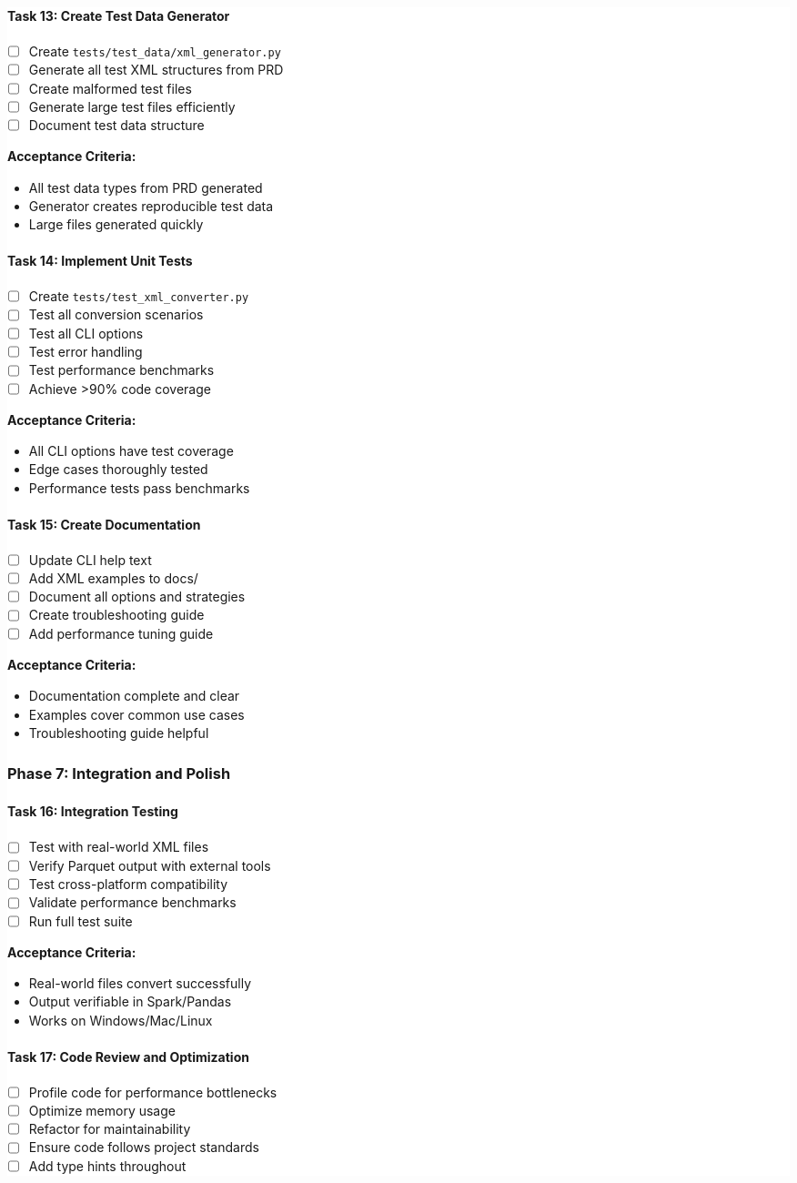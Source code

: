 #### Task 13: Create Test Data Generator
- [ ] Create `tests/test_data/xml_generator.py`
- [ ] Generate all test XML structures from PRD
- [ ] Create malformed test files
- [ ] Generate large test files efficiently
- [ ] Document test data structure

**Acceptance Criteria:**
- All test data types from PRD generated
- Generator creates reproducible test data
- Large files generated quickly

#### Task 14: Implement Unit Tests
- [ ] Create `tests/test_xml_converter.py`
- [ ] Test all conversion scenarios
- [ ] Test all CLI options
- [ ] Test error handling
- [ ] Test performance benchmarks
- [ ] Achieve >90% code coverage

**Acceptance Criteria:**
- All CLI options have test coverage
- Edge cases thoroughly tested
- Performance tests pass benchmarks

#### Task 15: Create Documentation
- [ ] Update CLI help text
- [ ] Add XML examples to docs/
- [ ] Document all options and strategies
- [ ] Create troubleshooting guide
- [ ] Add performance tuning guide

**Acceptance Criteria:**
- Documentation complete and clear
- Examples cover common use cases
- Troubleshooting guide helpful

### Phase 7: Integration and Polish

#### Task 16: Integration Testing
- [ ] Test with real-world XML files
- [ ] Verify Parquet output with external tools
- [ ] Test cross-platform compatibility
- [ ] Validate performance benchmarks
- [ ] Run full test suite

**Acceptance Criteria:**
- Real-world files convert successfully
- Output verifiable in Spark/Pandas
- Works on Windows/Mac/Linux

#### Task 17: Code Review and Optimization
- [ ] Profile code for performance bottlenecks
- [ ] Optimize memory usage
- [ ] Refactor for maintainability
- [ ] Ensure code follows project standards
- [ ] Add type hints throughout
